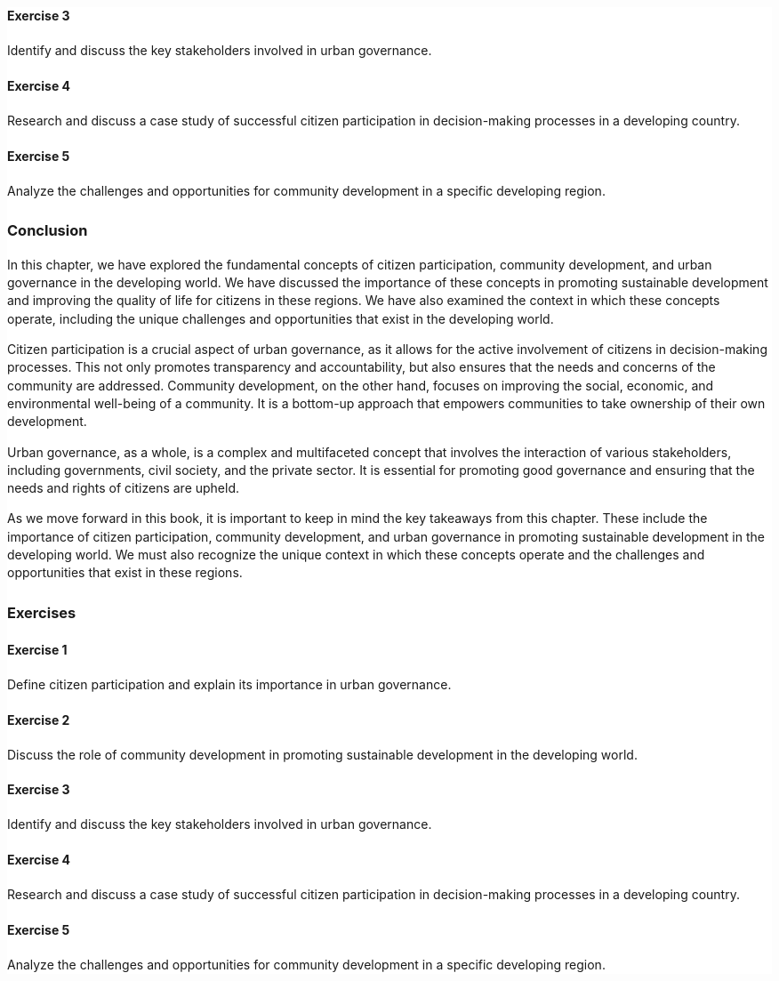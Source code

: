 #### Exercise 3
Identify and discuss the key stakeholders involved in urban governance.

#### Exercise 4
Research and discuss a case study of successful citizen participation in decision-making processes in a developing country.

#### Exercise 5
Analyze the challenges and opportunities for community development in a specific developing region.


### Conclusion

In this chapter, we have explored the fundamental concepts of citizen participation, community development, and urban governance in the developing world. We have discussed the importance of these concepts in promoting sustainable development and improving the quality of life for citizens in these regions. We have also examined the context in which these concepts operate, including the unique challenges and opportunities that exist in the developing world.

Citizen participation is a crucial aspect of urban governance, as it allows for the active involvement of citizens in decision-making processes. This not only promotes transparency and accountability, but also ensures that the needs and concerns of the community are addressed. Community development, on the other hand, focuses on improving the social, economic, and environmental well-being of a community. It is a bottom-up approach that empowers communities to take ownership of their own development.

Urban governance, as a whole, is a complex and multifaceted concept that involves the interaction of various stakeholders, including governments, civil society, and the private sector. It is essential for promoting good governance and ensuring that the needs and rights of citizens are upheld.

As we move forward in this book, it is important to keep in mind the key takeaways from this chapter. These include the importance of citizen participation, community development, and urban governance in promoting sustainable development in the developing world. We must also recognize the unique context in which these concepts operate and the challenges and opportunities that exist in these regions.

### Exercises

#### Exercise 1
Define citizen participation and explain its importance in urban governance.

#### Exercise 2
Discuss the role of community development in promoting sustainable development in the developing world.

#### Exercise 3
Identify and discuss the key stakeholders involved in urban governance.

#### Exercise 4
Research and discuss a case study of successful citizen participation in decision-making processes in a developing country.

#### Exercise 5
Analyze the challenges and opportunities for community development in a specific developing region.

